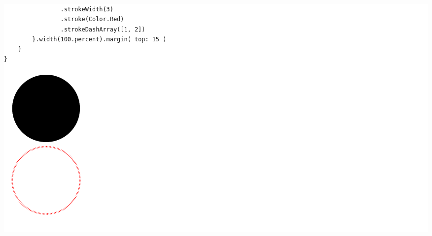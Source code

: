 ```cangjie
                .strokeWidth(3)
                .stroke(Color.Red)
                .strokeDashArray([1, 2])
        }.width(100.percent).margin( top: 15 )
    }
}
```

![场景2](figures/scene2.png)
